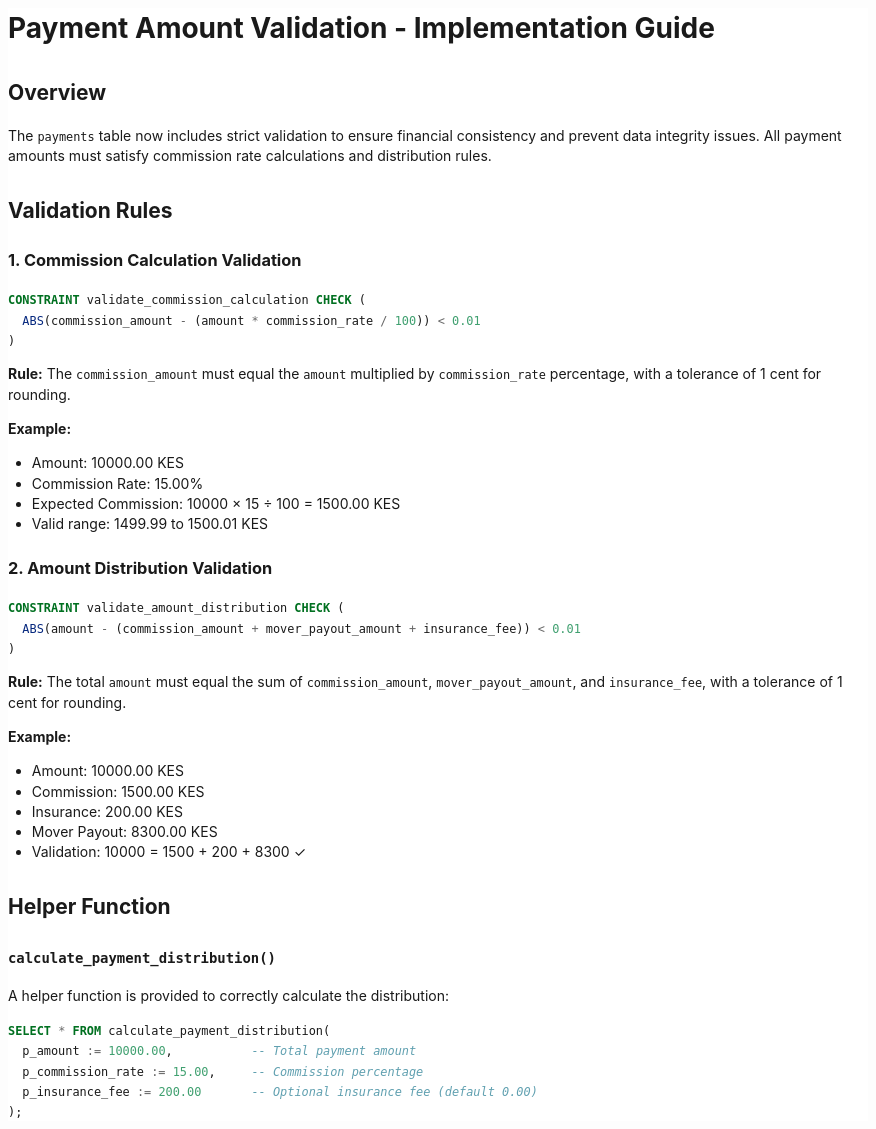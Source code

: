# Payment Amount Validation - Implementation Guide

## Overview
The `payments` table now includes strict validation to ensure financial consistency and prevent data integrity issues. All payment amounts must satisfy commission rate calculations and distribution rules.

## Validation Rules

### 1. Commission Calculation Validation
```sql
CONSTRAINT validate_commission_calculation CHECK (
  ABS(commission_amount - (amount * commission_rate / 100)) < 0.01
)
```

**Rule:** The `commission_amount` must equal the `amount` multiplied by `commission_rate` percentage, with a tolerance of 1 cent for rounding.

**Example:**
- Amount: 10000.00 KES
- Commission Rate: 15.00%
- Expected Commission: 10000 × 15 ÷ 100 = 1500.00 KES
- Valid range: 1499.99 to 1500.01 KES

### 2. Amount Distribution Validation
```sql
CONSTRAINT validate_amount_distribution CHECK (
  ABS(amount - (commission_amount + mover_payout_amount + insurance_fee)) < 0.01
)
```

**Rule:** The total `amount` must equal the sum of `commission_amount`, `mover_payout_amount`, and `insurance_fee`, with a tolerance of 1 cent for rounding.

**Example:**
- Amount: 10000.00 KES
- Commission: 1500.00 KES
- Insurance: 200.00 KES
- Mover Payout: 8300.00 KES
- Validation: 10000 = 1500 + 200 + 8300 ✓

## Helper Function

### `calculate_payment_distribution()`

A helper function is provided to correctly calculate the distribution:

```sql
SELECT * FROM calculate_payment_distribution(
  p_amount := 10000.00,           -- Total payment amount
  p_commission_rate := 15.00,     -- Commission percentage
  p_insurance_fee := 200.00       -- Optional insurance fee (default 0.00)
);
```
